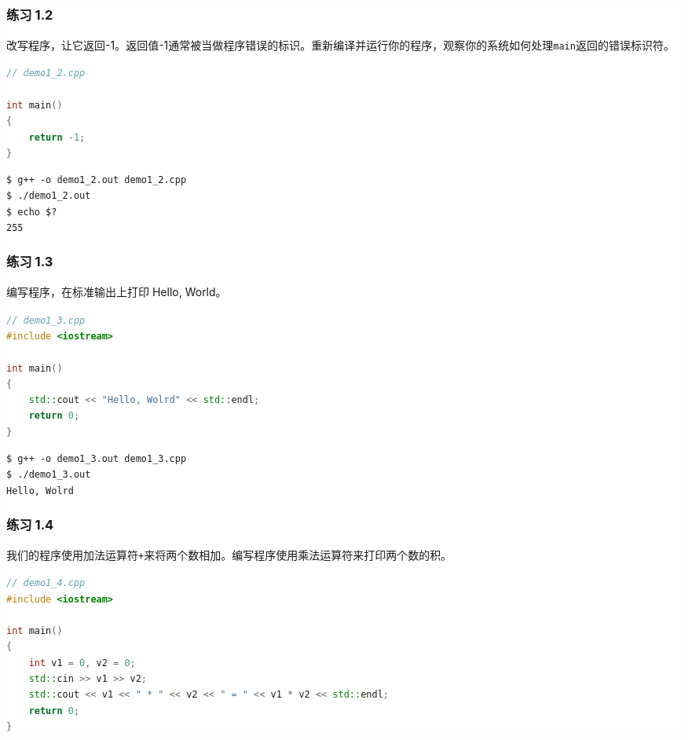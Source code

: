 

### 练习 1.2 
改写程序，让它返回-1。返回值-1通常被当做程序错误的标识。重新编译并运行你的程序，观察你的系统如何处理`main`返回的错误标识符。

```c++
// demo1_2.cpp

int main()
{
    return -1;
}
```

```shell
$ g++ -o demo1_2.out demo1_2.cpp 
$ ./demo1_2.out 
$ echo $?
255
```



### 练习 1.3
编写程序，在标准输出上打印 Hello, World。

```c++
// demo1_3.cpp
#include <iostream>

int main()
{
    std::cout << "Hello, Wolrd" << std::endl;
    return 0;
}
```

```shell
$ g++ -o demo1_3.out demo1_3.cpp 
$ ./demo1_3.out 
Hello, Wolrd
```



### 练习 1.4 
我们的程序使用加法运算符`+`来将两个数相加。编写程序使用乘法运算符来打印两个数的积。

```cPP
// demo1_4.cpp
#include <iostream>

int main()
{
    int v1 = 0, v2 = 0;
    std::cin >> v1 >> v2;
    std::cout << v1 << " * " << v2 << " = " << v1 * v2 << std::endl;
    return 0;
}
```
